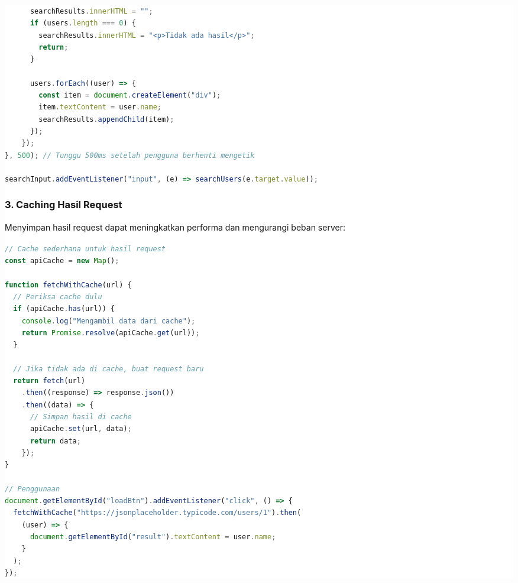 ```javascript
      searchResults.innerHTML = "";
      if (users.length === 0) {
        searchResults.innerHTML = "<p>Tidak ada hasil</p>";
        return;
      }

      users.forEach((user) => {
        const item = document.createElement("div");
        item.textContent = user.name;
        searchResults.appendChild(item);
      });
    });
}, 500); // Tunggu 500ms setelah pengguna berhenti mengetik

searchInput.addEventListener("input", (e) => searchUsers(e.target.value));
```

### 3. Caching Hasil Request

Menyimpan hasil request dapat meningkatkan performa dan mengurangi beban server:

```javascript
// Cache sederhana untuk hasil request
const apiCache = new Map();

function fetchWithCache(url) {
  // Periksa cache dulu
  if (apiCache.has(url)) {
    console.log("Mengambil data dari cache");
    return Promise.resolve(apiCache.get(url));
  }

  // Jika tidak ada di cache, buat request baru
  return fetch(url)
    .then((response) => response.json())
    .then((data) => {
      // Simpan hasil di cache
      apiCache.set(url, data);
      return data;
    });
}

// Penggunaan
document.getElementById("loadBtn").addEventListener("click", () => {
  fetchWithCache("https://jsonplaceholder.typicode.com/users/1").then(
    (user) => {
      document.getElementById("result").textContent = user.name;
    }
  );
});
```
